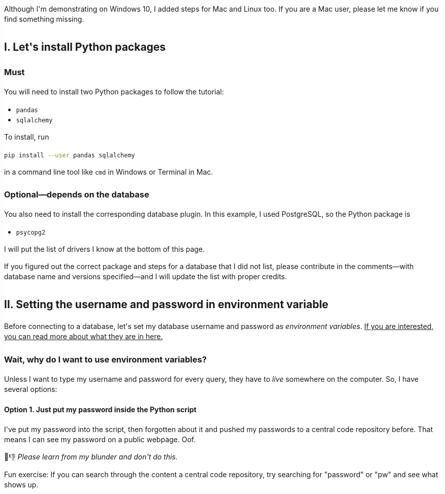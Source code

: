 Although I'm demonstrating on Windows 10, I added steps for Mac and Linux too. If you are a Mac user, please let me know if you find something missing.

## I. Let's install Python packages

### Must

You will need to install two Python packages to follow the tutorial:

* `pandas`
* `sqlalchemy`

To install, run

```sh
pip install --user pandas sqlalchemy
```

in a command line tool like `cmd` in Windows or Terminal in Mac.

### Optional—depends on the database

You also need to install the corresponding database plugin. In this example, I used PostgreSQL, so the Python package is

* `psycopg2`

I will put the list of drivers I know at the bottom of this page.

If you figured out the correct package and steps for a database that I did not list, please contribute in the comments—with database name and versions specified—and I will update the list with proper credits.

## II. Setting the username and password in environment variable

Before connecting to a database, let's set my database username and password as _environment variables_. [If you are interested, you can read more about what they are in here.](https://superuser.com/questions/284342/what-are-path-and-other-environment-variables-and-how-can-i-set-or-use-them)

### Wait, why do I want to use environment variables?

Unless I want to type my username and password for every query, they have to _live_ somewhere on the computer. So, I have several options:

#### Option 1. Just put my password inside the Python script

I've put my password into the script, then forgotten about it and pushed my passwords to a central code repository before. That means I can see my password on a public webpage. Oof.

💩👎 _Please learn from my blunder and don't do this._

Fun exercise: If you can search through the content a central code repository, try searching for "password" or "pw" and see what shows up.
